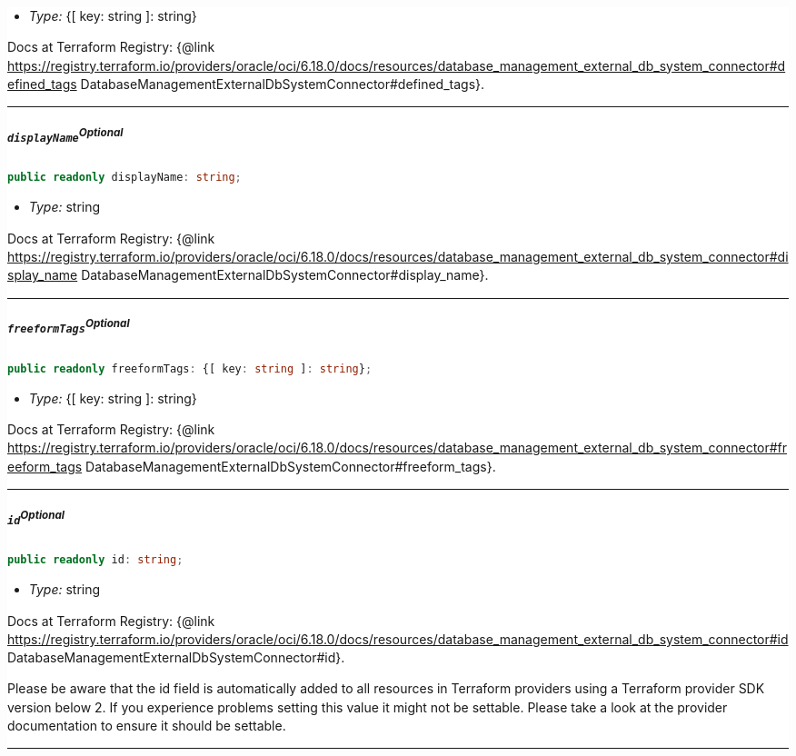 - *Type:* {[ key: string ]: string}

Docs at Terraform Registry: {@link https://registry.terraform.io/providers/oracle/oci/6.18.0/docs/resources/database_management_external_db_system_connector#defined_tags DatabaseManagementExternalDbSystemConnector#defined_tags}.

---

##### `displayName`<sup>Optional</sup> <a name="displayName" id="rhizo-co-terraform-provider-oci.databaseManagementExternalDbSystemConnector.DatabaseManagementExternalDbSystemConnectorConfig.property.displayName"></a>

```typescript
public readonly displayName: string;
```

- *Type:* string

Docs at Terraform Registry: {@link https://registry.terraform.io/providers/oracle/oci/6.18.0/docs/resources/database_management_external_db_system_connector#display_name DatabaseManagementExternalDbSystemConnector#display_name}.

---

##### `freeformTags`<sup>Optional</sup> <a name="freeformTags" id="rhizo-co-terraform-provider-oci.databaseManagementExternalDbSystemConnector.DatabaseManagementExternalDbSystemConnectorConfig.property.freeformTags"></a>

```typescript
public readonly freeformTags: {[ key: string ]: string};
```

- *Type:* {[ key: string ]: string}

Docs at Terraform Registry: {@link https://registry.terraform.io/providers/oracle/oci/6.18.0/docs/resources/database_management_external_db_system_connector#freeform_tags DatabaseManagementExternalDbSystemConnector#freeform_tags}.

---

##### `id`<sup>Optional</sup> <a name="id" id="rhizo-co-terraform-provider-oci.databaseManagementExternalDbSystemConnector.DatabaseManagementExternalDbSystemConnectorConfig.property.id"></a>

```typescript
public readonly id: string;
```

- *Type:* string

Docs at Terraform Registry: {@link https://registry.terraform.io/providers/oracle/oci/6.18.0/docs/resources/database_management_external_db_system_connector#id DatabaseManagementExternalDbSystemConnector#id}.

Please be aware that the id field is automatically added to all resources in Terraform providers using a Terraform provider SDK version below 2.
If you experience problems setting this value it might not be settable. Please take a look at the provider documentation to ensure it should be settable.

---